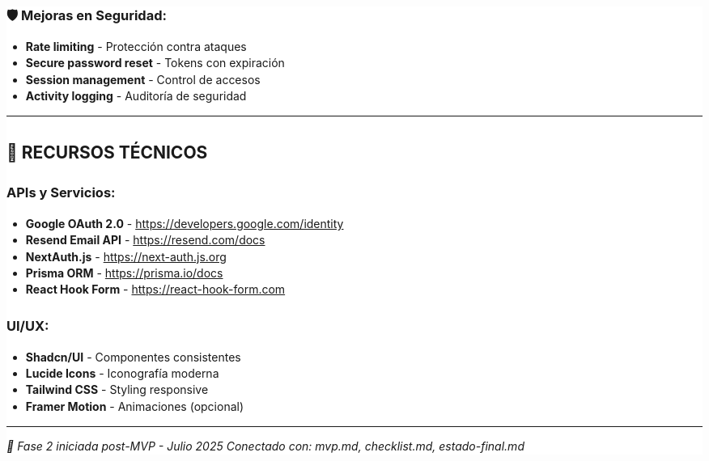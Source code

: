 ### **🛡️ Mejoras en Seguridad:**
- **Rate limiting** - Protección contra ataques
- **Secure password reset** - Tokens con expiración
- **Session management** - Control de accesos
- **Activity logging** - Auditoría de seguridad

---

## 🔗 **RECURSOS TÉCNICOS**

### **APIs y Servicios:**
- **Google OAuth 2.0** - https://developers.google.com/identity
- **Resend Email API** - https://resend.com/docs
- **NextAuth.js** - https://next-auth.js.org
- **Prisma ORM** - https://prisma.io/docs
- **React Hook Form** - https://react-hook-form.com

### **UI/UX:**
- **Shadcn/UI** - Componentes consistentes
- **Lucide Icons** - Iconografía moderna
- **Tailwind CSS** - Styling responsive
- **Framer Motion** - Animaciones (opcional)

---

*📝 Fase 2 iniciada post-MVP - Julio 2025*
*Conectado con: mvp.md, checklist.md, estado-final.md*